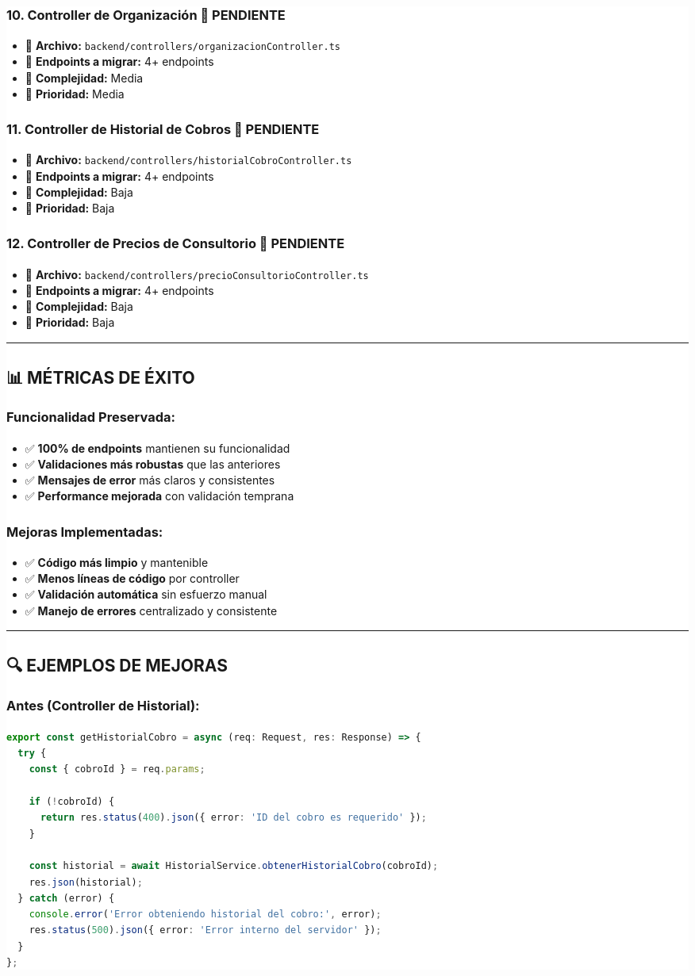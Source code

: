 ### **10. Controller de Organización** 🔄 **PENDIENTE**
- 🔄 **Archivo:** `backend/controllers/organizacionController.ts`
- 🔄 **Endpoints a migrar:** 4+ endpoints
- 🔄 **Complejidad:** Media
- 🔄 **Prioridad:** Media

### **11. Controller de Historial de Cobros** 🔄 **PENDIENTE**
- 🔄 **Archivo:** `backend/controllers/historialCobroController.ts`
- 🔄 **Endpoints a migrar:** 4+ endpoints
- 🔄 **Complejidad:** Baja
- 🔄 **Prioridad:** Baja

### **12. Controller de Precios de Consultorio** 🔄 **PENDIENTE**
- 🔄 **Archivo:** `backend/controllers/precioConsultorioController.ts`
- 🔄 **Endpoints a migrar:** 4+ endpoints
- 🔄 **Complejidad:** Baja
- 🔄 **Prioridad:** Baja

---

## 📊 MÉTRICAS DE ÉXITO

### **Funcionalidad Preservada:**
- ✅ **100% de endpoints** mantienen su funcionalidad
- ✅ **Validaciones más robustas** que las anteriores
- ✅ **Mensajes de error** más claros y consistentes
- ✅ **Performance mejorada** con validación temprana

### **Mejoras Implementadas:**
- ✅ **Código más limpio** y mantenible
- ✅ **Menos líneas de código** por controller
- ✅ **Validación automática** sin esfuerzo manual
- ✅ **Manejo de errores** centralizado y consistente

---

## 🔍 EJEMPLOS DE MEJORAS

### **Antes (Controller de Historial):**
```typescript
export const getHistorialCobro = async (req: Request, res: Response) => {
  try {
    const { cobroId } = req.params;
    
    if (!cobroId) {
      return res.status(400).json({ error: 'ID del cobro es requerido' });
    }
    
    const historial = await HistorialService.obtenerHistorialCobro(cobroId);
    res.json(historial);
  } catch (error) {
    console.error('Error obteniendo historial del cobro:', error);
    res.status(500).json({ error: 'Error interno del servidor' });
  }
};
```
